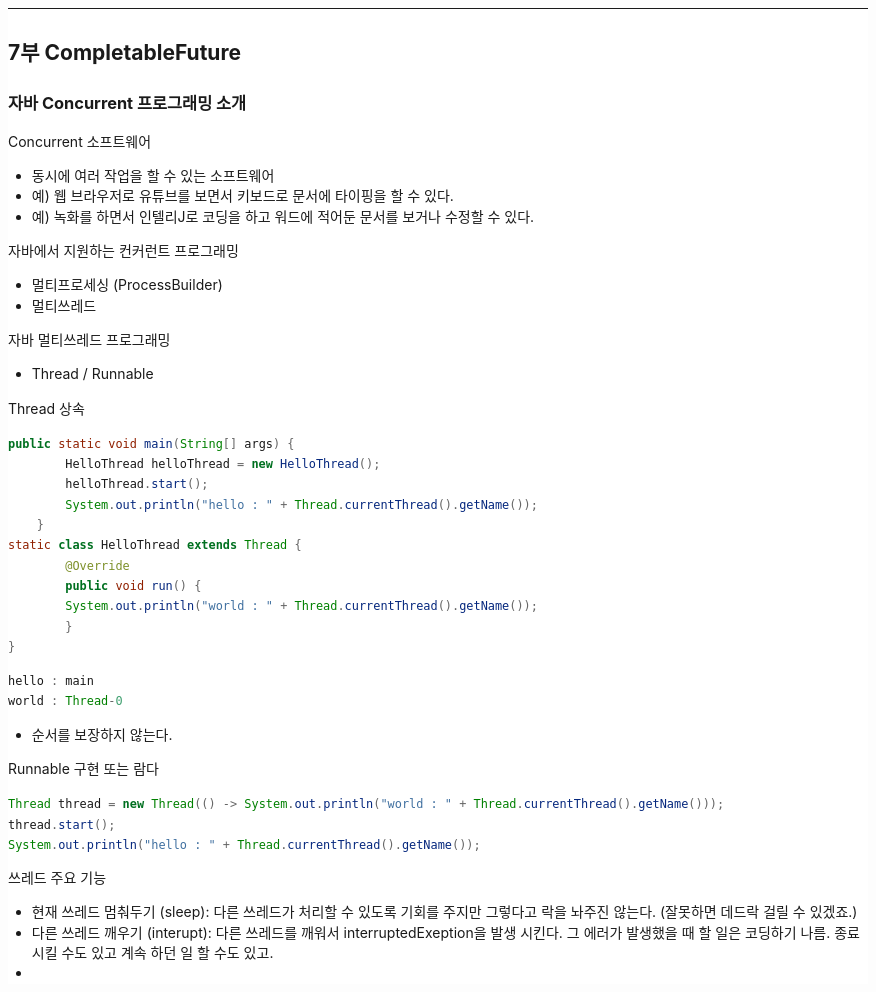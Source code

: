 
---

## 7부 CompletableFuture

### 자바 Concurrent 프로그래밍 소개

Concurrent 소프트웨어

- 동시에 여러 작업을 할 수 있는 소프트웨어
- 예) 웹 브라우저로 유튜브를 보면서 키보드로 문서에 타이핑을 할 수 있다.
- 예) 녹화를 하면서 인텔리J로 코딩을 하고 워드에 적어둔 문서를 보거나 수정할 수 있다.

자바에서 지원하는 컨커런트 프로그래밍

- 멀티프로세싱 (ProcessBuilder)
- 멀티쓰레드

자바 멀티쓰레드 프로그래밍

- Thread / Runnable

Thread 상속

```java
public static void main(String[] args) {
		HelloThread helloThread = new HelloThread();
		helloThread.start();
		System.out.println("hello : " + Thread.currentThread().getName());
	}
static class HelloThread extends Thread {
		@Override
		public void run() {
		System.out.println("world : " + Thread.currentThread().getName());
		}
}
```

```java
hello : main
world : Thread-0
```

- 순서를 보장하지 않는다.

Runnable 구현 또는 람다

```java
Thread thread = new Thread(() -> System.out.println("world : " + Thread.currentThread().getName()));
thread.start();
System.out.println("hello : " + Thread.currentThread().getName());
```

쓰레드 주요 기능

- 현재 쓰레드 멈춰두기 (sleep): 다른 쓰레드가 처리할 수 있도록 기회를 주지만 그렇다고
락을 놔주진 않는다. (잘못하면 데드락 걸릴 수 있겠죠.)
- 다른 쓰레드 깨우기 (interupt): 다른 쓰레드를 깨워서 interruptedExeption을 발생 시킨다.
그 에러가 발생했을 때 할 일은 코딩하기 나름. 종료 시킬 수도 있고 계속 하던 일 할 수도
있고.
- 

